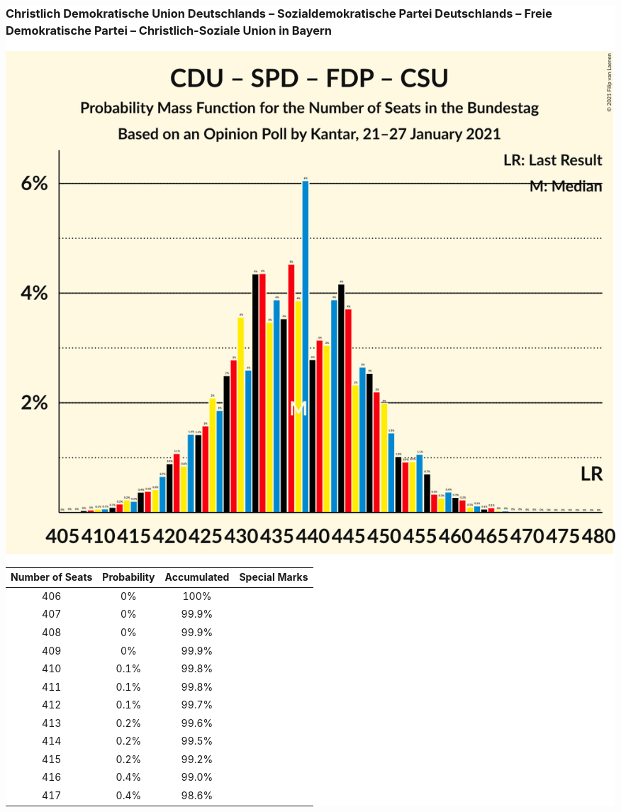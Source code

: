 ### Christlich Demokratische Union Deutschlands – Sozialdemokratische Partei Deutschlands – Freie Demokratische Partei – Christlich-Soziale Union in Bayern

![Graph with seats probability mass function not yet produced](2021-01-27-Kantar-coalitions-seats-pmf-cdu–spd–fdp–csu.png "Seats Probability Mass Function")

| Number of Seats | Probability | Accumulated | Special Marks |
|:---------------:|:-----------:|:-----------:|:-------------:|
| 406 | 0% | 100% |  |
| 407 | 0% | 99.9% |  |
| 408 | 0% | 99.9% |  |
| 409 | 0% | 99.9% |  |
| 410 | 0.1% | 99.8% |  |
| 411 | 0.1% | 99.8% |  |
| 412 | 0.1% | 99.7% |  |
| 413 | 0.2% | 99.6% |  |
| 414 | 0.2% | 99.5% |  |
| 415 | 0.2% | 99.2% |  |
| 416 | 0.4% | 99.0% |  |
| 417 | 0.4% | 98.6% |  |